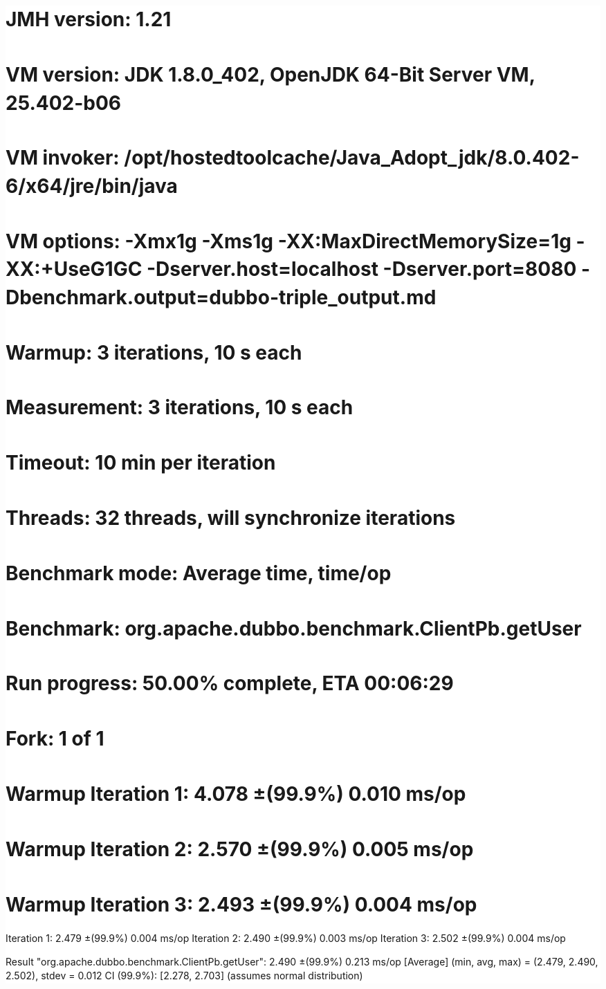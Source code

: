 
# JMH version: 1.21
# VM version: JDK 1.8.0_402, OpenJDK 64-Bit Server VM, 25.402-b06
# VM invoker: /opt/hostedtoolcache/Java_Adopt_jdk/8.0.402-6/x64/jre/bin/java
# VM options: -Xmx1g -Xms1g -XX:MaxDirectMemorySize=1g -XX:+UseG1GC -Dserver.host=localhost -Dserver.port=8080 -Dbenchmark.output=dubbo-triple_output.md
# Warmup: 3 iterations, 10 s each
# Measurement: 3 iterations, 10 s each
# Timeout: 10 min per iteration
# Threads: 32 threads, will synchronize iterations
# Benchmark mode: Average time, time/op
# Benchmark: org.apache.dubbo.benchmark.ClientPb.getUser

# Run progress: 50.00% complete, ETA 00:06:29
# Fork: 1 of 1
# Warmup Iteration   1: 4.078 ±(99.9%) 0.010 ms/op
# Warmup Iteration   2: 2.570 ±(99.9%) 0.005 ms/op
# Warmup Iteration   3: 2.493 ±(99.9%) 0.004 ms/op
Iteration   1: 2.479 ±(99.9%) 0.004 ms/op
Iteration   2: 2.490 ±(99.9%) 0.003 ms/op
Iteration   3: 2.502 ±(99.9%) 0.004 ms/op


Result "org.apache.dubbo.benchmark.ClientPb.getUser":
  2.490 ±(99.9%) 0.213 ms/op [Average]
  (min, avg, max) = (2.479, 2.490, 2.502), stdev = 0.012
  CI (99.9%): [2.278, 2.703] (assumes normal distribution)
